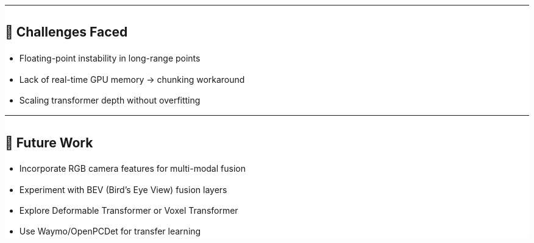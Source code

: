 
---

## 🧠 Challenges Faced
* Floating-point instability in long-range points

* Lack of real-time GPU memory → chunking workaround

* Scaling transformer depth without overfitting

---

## 🚀 Future Work
* Incorporate RGB camera features for multi-modal fusion

* Experiment with BEV (Bird’s Eye View) fusion layers

* Explore Deformable Transformer or Voxel Transformer

* Use Waymo/OpenPCDet for transfer learning
